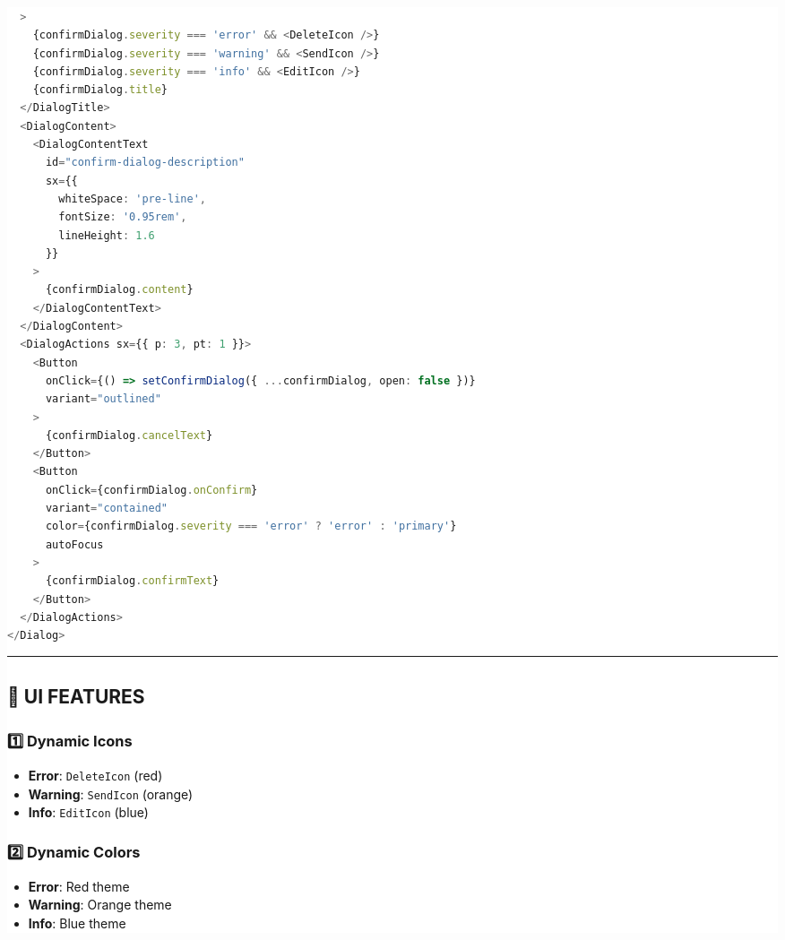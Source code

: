 ```typescript
  >
    {confirmDialog.severity === 'error' && <DeleteIcon />}
    {confirmDialog.severity === 'warning' && <SendIcon />}
    {confirmDialog.severity === 'info' && <EditIcon />}
    {confirmDialog.title}
  </DialogTitle>
  <DialogContent>
    <DialogContentText 
      id="confirm-dialog-description"
      sx={{ 
        whiteSpace: 'pre-line',
        fontSize: '0.95rem',
        lineHeight: 1.6
      }}
    >
      {confirmDialog.content}
    </DialogContentText>
  </DialogContent>
  <DialogActions sx={{ p: 3, pt: 1 }}>
    <Button 
      onClick={() => setConfirmDialog({ ...confirmDialog, open: false })}
      variant="outlined"
    >
      {confirmDialog.cancelText}
    </Button>
    <Button 
      onClick={confirmDialog.onConfirm}
      variant="contained"
      color={confirmDialog.severity === 'error' ? 'error' : 'primary'}
      autoFocus
    >
      {confirmDialog.confirmText}
    </Button>
  </DialogActions>
</Dialog>
```

---

## 🎨 **UI FEATURES**

### **1️⃣ Dynamic Icons**
- **Error**: `DeleteIcon` (red)
- **Warning**: `SendIcon` (orange)  
- **Info**: `EditIcon` (blue)

### **2️⃣ Dynamic Colors**
- **Error**: Red theme
- **Warning**: Orange theme
- **Info**: Blue theme
